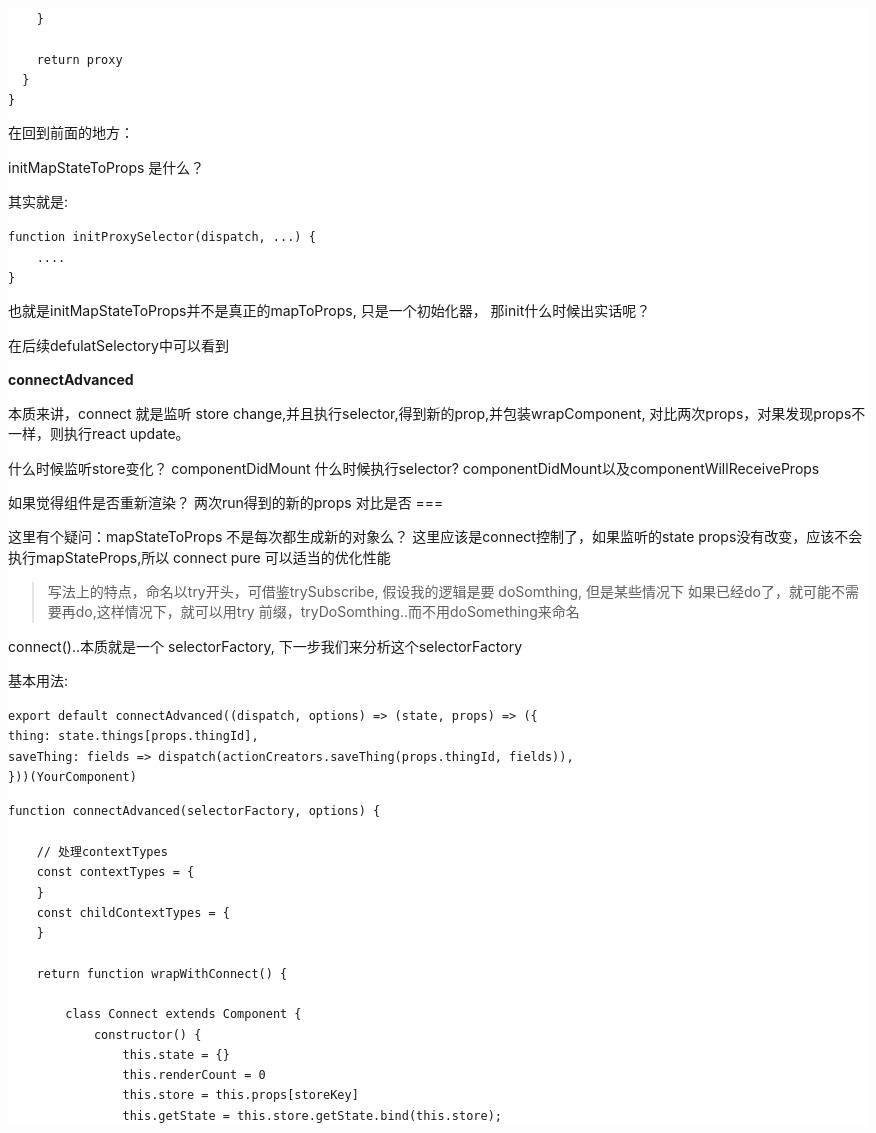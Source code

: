 ```
    }

    return proxy
  }
}
```

在回到前面的地方：

initMapStateToProps 是什么？

其实就是: 

```
function initProxySelector(dispatch, ...) {
    ....
}
```

也就是initMapStateToProps并不是真正的mapToProps,  只是一个初始化器， 那init什么时候出实话呢？ 

在后续defulatSelectory中可以看到



**connectAdvanced**

本质来讲，connect 就是监听 store change,并且执行selector,得到新的prop,并包装wrapComponent, 对比两次props，对果发现props不一样，则执行react update。


什么时候监听store变化？ componentDidMount
什么时候执行selector? componentDidMount以及componentWillReceiveProps

如果觉得组件是否重新渲染？ 两次run得到的新的props 对比是否 ===

这里有个疑问：mapStateToProps 不是每次都生成新的对象么？
这里应该是connect控制了，如果监听的state props没有改变，应该不会执行mapStateProps,所以 connect pure 可以适当的优化性能

> 写法上的特点，命名以try开头，可借鉴trySubscribe, 假设我的逻辑是要 doSomthing, 但是某些情况下 如果已经do了，就可能不需要再do,这样情况下，就可以用try 前缀，tryDoSomthing..而不用doSomething来命名
> 

connect()..本质就是一个 selectorFactory, 下一步我们来分析这个selectorFactory

基本用法:

```
export default connectAdvanced((dispatch, options) => (state, props) => ({
thing: state.things[props.thingId],
saveThing: fields => dispatch(actionCreators.saveThing(props.thingId, fields)),
}))(YourComponent)

```

```
function connectAdvanced(selectorFactory, options) {
    
    // 处理contextTypes
    const contextTypes = {
    }
    const childContextTypes = {
    }

    return function wrapWithConnect() {
        
        class Connect extends Component {
            constructor() {
                this.state = {}
                this.renderCount = 0
                this.store = this.props[storeKey]
                this.getState = this.store.getState.bind(this.store);
```